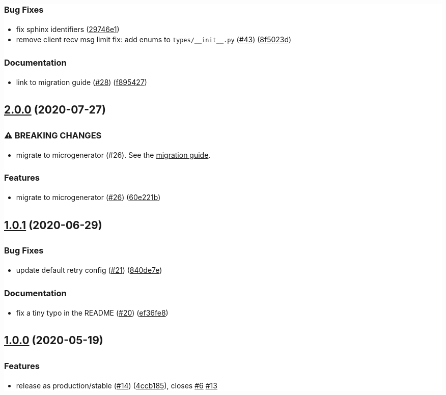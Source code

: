 
### Bug Fixes

* fix sphinx identifiers ([29746e1](https://www.github.com/googleapis/python-iam/commit/29746e1984fc3942d830f54a9e921151d4d720c1))
* remove client recv msg limit fix: add enums to `types/__init__.py` ([#43](https://www.github.com/googleapis/python-iam/issues/43)) ([8f5023d](https://www.github.com/googleapis/python-iam/commit/8f5023dbb24a8151bfcd967261904797d8d74b5b))


### Documentation

* link to migration guide ([#28](https://www.github.com/googleapis/python-iam/issues/28)) ([f895427](https://www.github.com/googleapis/python-iam/commit/f895427f7e59820931de194af42a10f44c5e9ae6))

## [2.0.0](https://www.github.com/googleapis/python-iam/compare/v1.0.1...v2.0.0) (2020-07-27)


### ⚠ BREAKING CHANGES

* migrate to microgenerator (#26). See the [migration guide](https://github.com/googleapis/python-iam/blob/main/UPGRADING.md).

### Features

* migrate to microgenerator ([#26](https://www.github.com/googleapis/python-iam/issues/26)) ([60e221b](https://www.github.com/googleapis/python-iam/commit/60e221b010c18f12b156c2e282edc647d178a0f2))

## [1.0.1](https://www.github.com/googleapis/python-iam/compare/v1.0.0...v1.0.1) (2020-06-29)


### Bug Fixes

* update default retry config ([#21](https://www.github.com/googleapis/python-iam/issues/21)) ([840de7e](https://www.github.com/googleapis/python-iam/commit/840de7e974f1214d420d7ff9fc990cd9710baa66))


### Documentation

* fix a tiny typo in the README ([#20](https://www.github.com/googleapis/python-iam/issues/20)) ([ef36fe8](https://www.github.com/googleapis/python-iam/commit/ef36fe8eac9b0ff6bd57132c71135718c3c55f9d))

## [1.0.0](https://www.github.com/googleapis/python-iam/compare/v0.3.0...v1.0.0) (2020-05-19)


### Features

* release as production/stable ([#14](https://www.github.com/googleapis/python-iam/issues/14)) ([4ccb185](https://www.github.com/googleapis/python-iam/commit/4ccb185e968ce1a35e8c7a9795d8e418bafc1dcb)), closes [#6](https://www.github.com/googleapis/python-iam/issues/6) [#13](https://www.github.com/googleapis/python-iam/issues/13)
